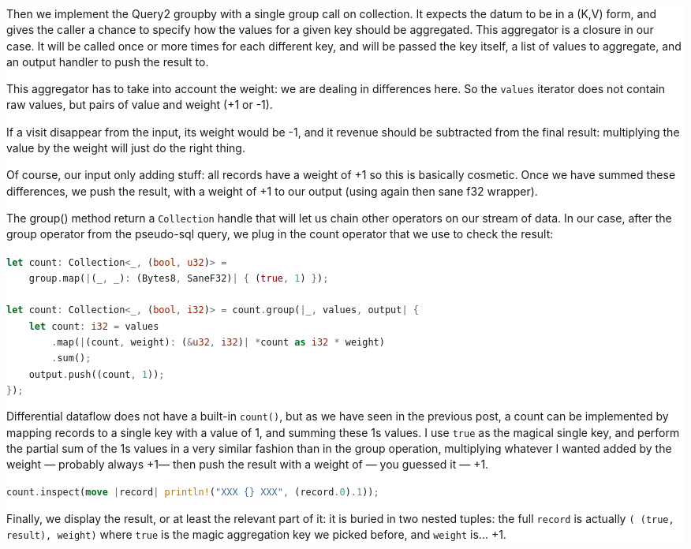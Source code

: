 Then we implement the Query2 groupby with a single group call on
collection. It expects the datum to be in a (K,V) form, and gives
the caller a chance to specify how the values for a given key should be
aggregated. This aggregator is a closure in our case. It will be called
once or more times for each different key, and will be passed the
key itself, a list of values to aggregate, and an output handler to push the
result to.

This aggregator has to take into account the weight: we are
dealing in differences here. So the `values` iterator does not contain raw
values, but pairs of value and weight (+1 or -1).

If a visit disappear from the input, its weight
would be -1, and it revenue should be subtracted from the final result: 
multiplying the value by the weight will just do the right thing.

Of course,
our input only adding stuff: all records have a weight of +1 so this
is basically cosmetic. Once we have summed these differences, we push the 
result, with a weight of +1 to our output (using again then sane f32
wrapper).

The group() method return a `Collection` handle that will let us chain other
operators on our stream of data.
In our case, after the group operator from the pseudo-sql query, we plug in the
count operator that we use to check the result:

```rust
let count: Collection<_, (bool, u32)> =
    group.map(|(_, _): (Bytes8, SaneF32)| { (true, 1) });

let count: Collection<_, (bool, i32)> = count.group(|_, values, output| {
    let count: i32 = values
        .map(|(count, weight): (&u32, i32)| *count as i32 * weight)
        .sum();
    output.push((count, 1));
});
```

Differential dataflow does not
have a built-in `count()`, but as we have seen in the previous post, a count
can be implemented by mapping records to a single key with a value of 1, and 
summing these 1s values. I use `true` as the magical single key, and perform
the partial sum of the 1s values
in a very similar fashion than in the group operation, multiplying whatever I
wanted added by the weight — probably always +1— then push the result with a 
weight of — you guessed it — +1.

```rust
count.inspect(move |record| println!("XXX {} XXX", (record.0).1));
```

Finally, we display the result, or at least the relevant part of it: it is
buried in two nested tuples: the full `record` is actually `( (true, result), weight)`
where `true` is the magic aggregation key we picked before, and `weight` is... +1.
